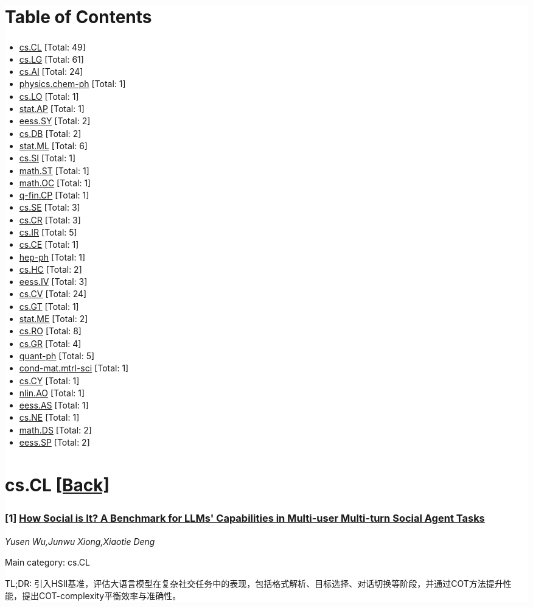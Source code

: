 <div id=toc></div>

# Table of Contents

- [cs.CL](#cs.CL) [Total: 49]
- [cs.LG](#cs.LG) [Total: 61]
- [cs.AI](#cs.AI) [Total: 24]
- [physics.chem-ph](#physics.chem-ph) [Total: 1]
- [cs.LO](#cs.LO) [Total: 1]
- [stat.AP](#stat.AP) [Total: 1]
- [eess.SY](#eess.SY) [Total: 2]
- [cs.DB](#cs.DB) [Total: 2]
- [stat.ML](#stat.ML) [Total: 6]
- [cs.SI](#cs.SI) [Total: 1]
- [math.ST](#math.ST) [Total: 1]
- [math.OC](#math.OC) [Total: 1]
- [q-fin.CP](#q-fin.CP) [Total: 1]
- [cs.SE](#cs.SE) [Total: 3]
- [cs.CR](#cs.CR) [Total: 3]
- [cs.IR](#cs.IR) [Total: 5]
- [cs.CE](#cs.CE) [Total: 1]
- [hep-ph](#hep-ph) [Total: 1]
- [cs.HC](#cs.HC) [Total: 2]
- [eess.IV](#eess.IV) [Total: 3]
- [cs.CV](#cs.CV) [Total: 24]
- [cs.GT](#cs.GT) [Total: 1]
- [stat.ME](#stat.ME) [Total: 2]
- [cs.RO](#cs.RO) [Total: 8]
- [cs.GR](#cs.GR) [Total: 4]
- [quant-ph](#quant-ph) [Total: 5]
- [cond-mat.mtrl-sci](#cond-mat.mtrl-sci) [Total: 1]
- [cs.CY](#cs.CY) [Total: 1]
- [nlin.AO](#nlin.AO) [Total: 1]
- [eess.AS](#eess.AS) [Total: 1]
- [cs.NE](#cs.NE) [Total: 1]
- [math.DS](#math.DS) [Total: 2]
- [eess.SP](#eess.SP) [Total: 2]


<div id='cs.CL'></div>

# cs.CL [[Back]](#toc)

### [1] [How Social is It? A Benchmark for LLMs' Capabilities in Multi-user Multi-turn Social Agent Tasks](https://arxiv.org/abs/2505.04628)
*Yusen Wu,Junwu Xiong,Xiaotie Deng*

Main category: cs.CL

TL;DR: 引入HSII基准，评估大语言模型在复杂社交任务中的表现，包括格式解析、目标选择、对话切换等阶段，并通过COT方法提升性能，提出COT-complexity平衡效率与准确性。
